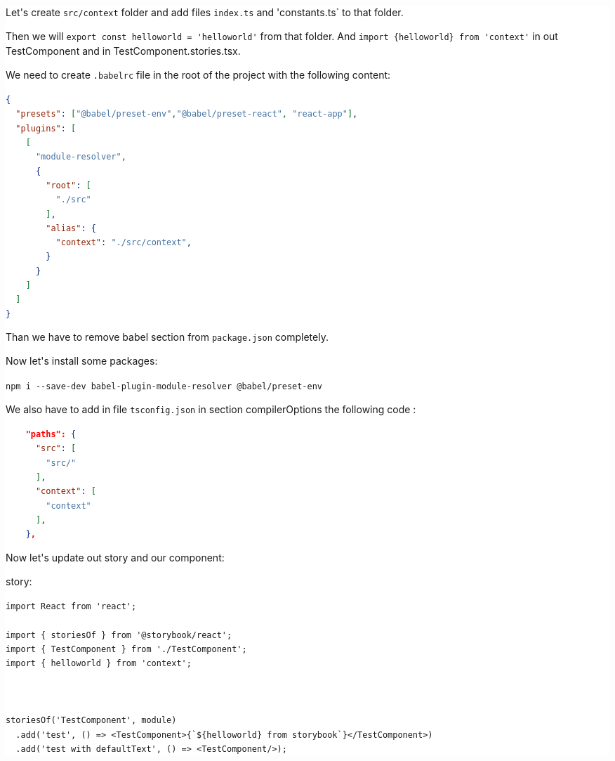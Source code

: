 Let's create `src/context` folder and add files `index.ts` and 'constants.ts` to that folder.

Then we will `export const helloworld = 'helloworld'` from that folder. And  `import {helloworld} from 'context'` in out TestComponent and in TestComponent.stories.tsx.

We need to create `.babelrc` file in the root of the project with the following content:


```json
{
  "presets": ["@babel/preset-env","@babel/preset-react", "react-app"],
  "plugins": [
    [
      "module-resolver",
      {
        "root": [
          "./src"
        ],
        "alias": {
          "context": "./src/context",
        }
      }
    ]
  ]
}
```

Than we have to remove babel section from `package.json` completely.

Now let's install some packages:


`npm i --save-dev babel-plugin-module-resolver @babel/preset-env`

We also have to add in file `tsconfig.json` in section compilerOptions the following code :

```json
    "paths": {
      "src": [
        "src/"
      ],
      "context": [
        "context"
      ],
    },
```

Now let's update out story and our component:

story: 

```tsx
import React from 'react';

import { storiesOf } from '@storybook/react';
import { TestComponent } from './TestComponent';
import { helloworld } from 'context';



storiesOf('TestComponent', module)
  .add('test', () => <TestComponent>{`${helloworld} from storybook`}</TestComponent>)
  .add('test with defaultText', () => <TestComponent/>);

```


[create-react-app]: https://facebook.github.io/create-react-app/
[storybook]: https://storybook.js.org
[@storybook/addon-storyshots]:  https://www.npmjs.com/package/@storybook/addon-storyshots
[styled components]: https://www.styled-components.com/